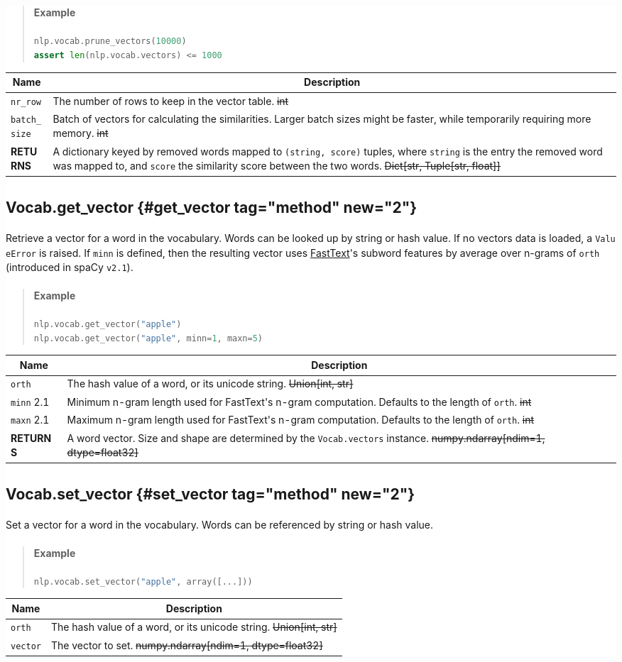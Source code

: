 > #### Example
>
> ```python
> nlp.vocab.prune_vectors(10000)
> assert len(nlp.vocab.vectors) <= 1000
> ```

| Name         | Description                                                                                                                                                                                                                  |
| ------------ | ---------------------------------------------------------------------------------------------------------------------------------------------------------------------------------------------------------------------------- |
| `nr_row`     | The number of rows to keep in the vector table. ~~int~~                                                                                                                                                                      |
| `batch_size` | Batch of vectors for calculating the similarities. Larger batch sizes might be faster, while temporarily requiring more memory. ~~int~~                                                                                      |
| **RETURNS**  | A dictionary keyed by removed words mapped to `(string, score)` tuples, where `string` is the entry the removed word was mapped to, and `score` the similarity score between the two words. ~~Dict[str, Tuple[str, float]]~~ |

## Vocab.get_vector {#get_vector tag="method" new="2"}

Retrieve a vector for a word in the vocabulary. Words can be looked up by string
or hash value. If no vectors data is loaded, a `ValueError` is raised. If `minn`
is defined, then the resulting vector uses [FastText](https://fasttext.cc/)'s
subword features by average over n-grams of `orth` (introduced in spaCy `v2.1`).

> #### Example
>
> ```python
> nlp.vocab.get_vector("apple")
> nlp.vocab.get_vector("apple", minn=1, maxn=5)
> ```

| Name                                | Description                                                                                                            |
| ----------------------------------- | ---------------------------------------------------------------------------------------------------------------------- |
| `orth`                              | The hash value of a word, or its unicode string. ~~Union[int, str]~~                                                   |
| `minn` <Tag variant="new">2.1</Tag> | Minimum n-gram length used for FastText's n-gram computation. Defaults to the length of `orth`. ~~int~~                |
| `maxn` <Tag variant="new">2.1</Tag> | Maximum n-gram length used for FastText's n-gram computation. Defaults to the length of `orth`. ~~int~~                |
| **RETURNS**                         | A word vector. Size and shape are determined by the `Vocab.vectors` instance. ~~numpy.ndarray[ndim=1, dtype=float32]~~ |

## Vocab.set_vector {#set_vector tag="method" new="2"}

Set a vector for a word in the vocabulary. Words can be referenced by string or
hash value.

> #### Example
>
> ```python
> nlp.vocab.set_vector("apple", array([...]))
> ```

| Name     | Description                                                          |
| -------- | -------------------------------------------------------------------- |
| `orth`   | The hash value of a word, or its unicode string. ~~Union[int, str]~~ |
| `vector` | The vector to set. ~~numpy.ndarray[ndim=1, dtype=float32]~~          |
